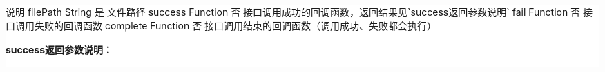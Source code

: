 <th>说明</th>

</tr>

</thead>

<tbody>

<tr>

<td>filePath</td>

<td>String</td>

<td>是</td>

<td>文件路径</td>

</tr>

<tr>

<td>success</td>

<td>Function</td>

<td>否</td>

<td>接口调用成功的回调函数，返回结果见`success返回参数说明`</td>

</tr>

<tr>

<td>fail</td>

<td>Function</td>

<td>否</td>

<td>接口调用失败的回调函数</td>

</tr>

<tr>

<td>complete</td>

<td>Function</td>

<td>否</td>

<td>接口调用结束的回调函数（调用成功、失败都会执行）</td>

</tr>

</tbody>

</table>

**success返回参数说明：**

<table>

<thead>

